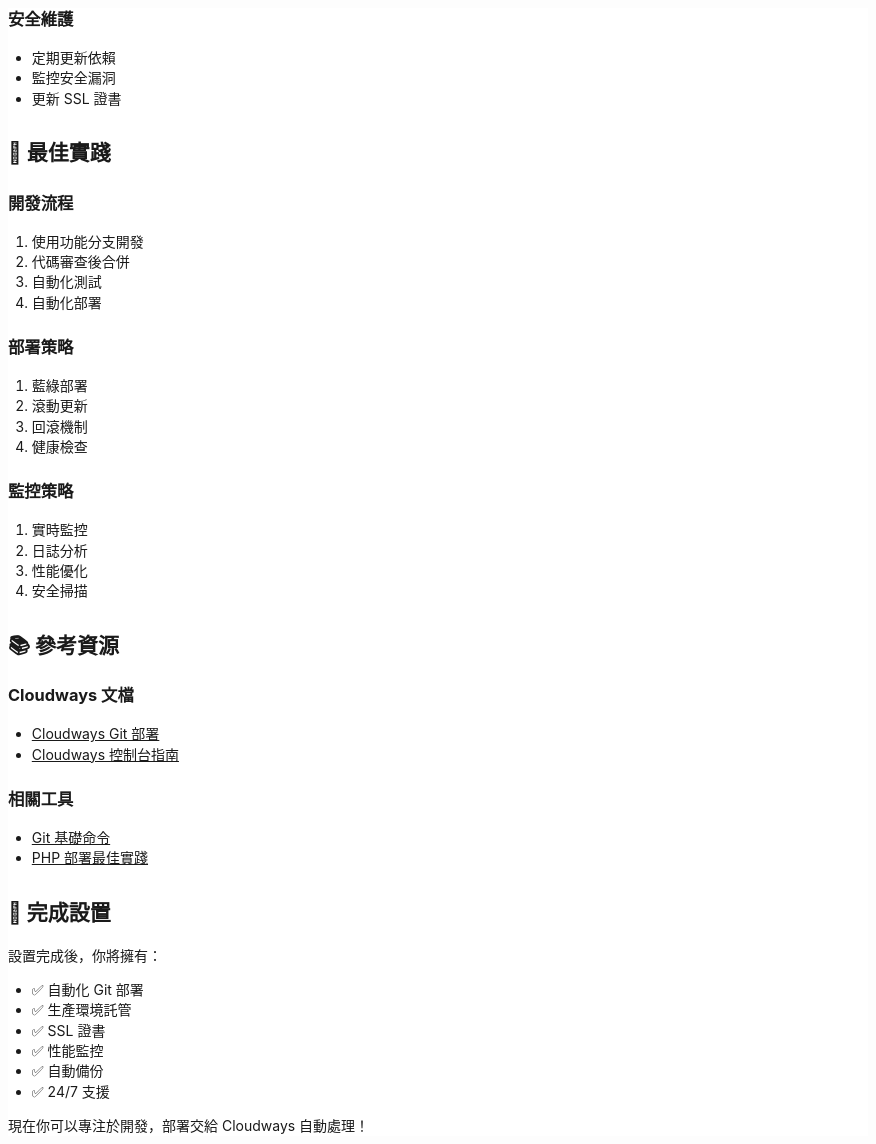 ### 安全維護
- 定期更新依賴
- 監控安全漏洞
- 更新 SSL 證書

## 🎯 最佳實踐

### 開發流程
1. 使用功能分支開發
2. 代碼審查後合併
3. 自動化測試
4. 自動化部署

### 部署策略
1. 藍綠部署
2. 滾動更新
3. 回滾機制
4. 健康檢查

### 監控策略
1. 實時監控
2. 日誌分析
3. 性能優化
4. 安全掃描

## 📚 參考資源

### Cloudways 文檔
- [Cloudways Git 部署](https://support.cloudways.com/en/articles/5125173-how-to-deploy-application-via-git)
- [Cloudways 控制台指南](https://support.cloudways.com/en/articles/5125173-how-to-deploy-application-via-git)

### 相關工具
- [Git 基礎命令](https://git-scm.com/doc)
- [PHP 部署最佳實踐](https://www.php.net/manual/en/install.php)

## 🎉 完成設置

設置完成後，你將擁有：
- ✅ 自動化 Git 部署
- ✅ 生產環境託管
- ✅ SSL 證書
- ✅ 性能監控
- ✅ 自動備份
- ✅ 24/7 支援

現在你可以專注於開發，部署交給 Cloudways 自動處理！ 